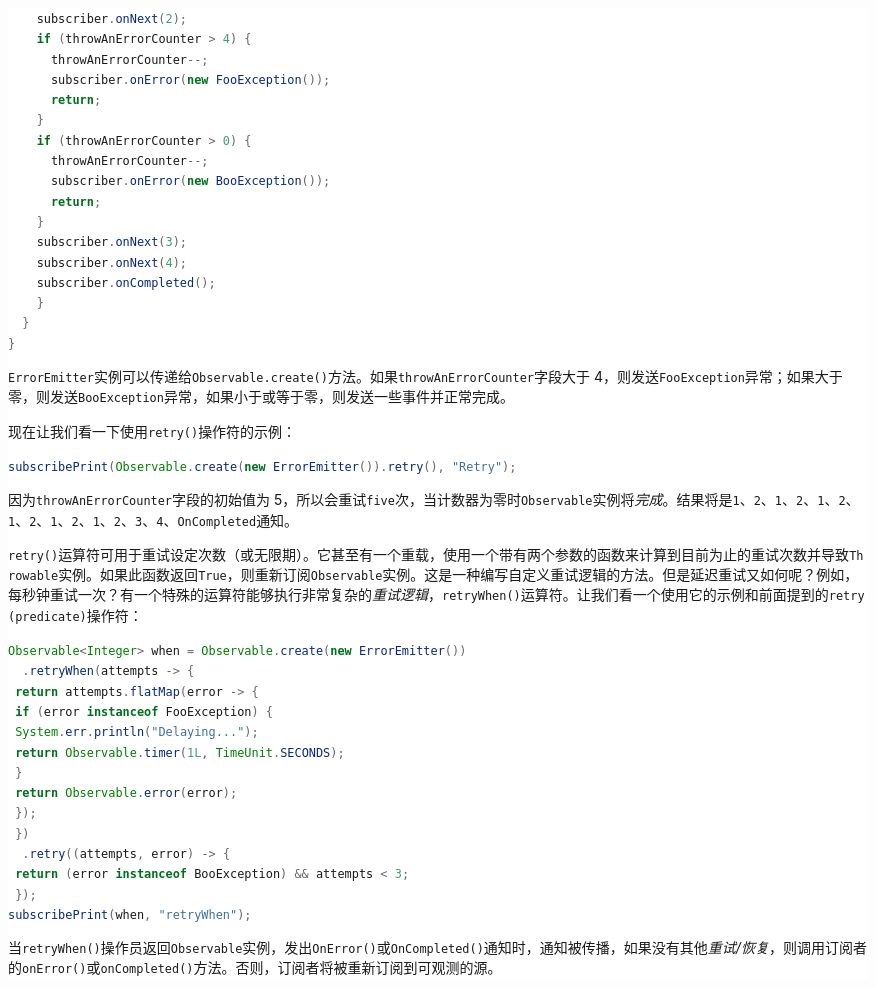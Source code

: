 ```java
    subscriber.onNext(2);
    if (throwAnErrorCounter > 4) {
      throwAnErrorCounter--;
      subscriber.onError(new FooException());
      return;
    }
    if (throwAnErrorCounter > 0) {
      throwAnErrorCounter--;
      subscriber.onError(new BooException());
      return;
    }
    subscriber.onNext(3);
    subscriber.onNext(4);
    subscriber.onCompleted();
    }
  }
}
```

`ErrorEmitter`实例可以传递给`Observable.create()`方法。如果`throwAnErrorCounter`字段大于 4，则发送`FooException`异常；如果大于零，则发送`BooException`异常，如果小于或等于零，则发送一些事件并正常完成。

现在让我们看一下使用`retry()`操作符的示例：

```java
subscribePrint(Observable.create(new ErrorEmitter()).retry(), "Retry");
```

因为`throwAnErrorCounter`字段的初始值为 5，所以会重试`five`次，当计数器为零时`Observable`实例将*完成*。结果将是`1`、`2`、`1`、`2`、`1`、`2`、`1`、`2`、`1`、`2`、`1`、`2`、`3`、`4`、`OnCompleted`通知。

`retry()`运算符可用于重试设定次数（或无限期）。它甚至有一个重载，使用一个带有两个参数的函数来计算到目前为止的重试次数并导致`Throwable`实例。如果此函数返回`True`，则重新订阅`Observable`实例。这是一种编写自定义重试逻辑的方法。但是延迟重试又如何呢？例如，每秒钟重试一次？有一个特殊的运算符能够执行非常复杂的*重试逻辑*，`retryWhen()`运算符。让我们看一个使用它的示例和前面提到的`retry(predicate)`操作符：

```java
Observable<Integer> when = Observable.create(new ErrorEmitter())
  .retryWhen(attempts -> {
 return attempts.flatMap(error -> {
 if (error instanceof FooException) {
 System.err.println("Delaying...");
 return Observable.timer(1L, TimeUnit.SECONDS);
 }
 return Observable.error(error);
 });
 })
  .retry((attempts, error) -> {
 return (error instanceof BooException) && attempts < 3;
 });
subscribePrint(when, "retryWhen");
```

当`retryWhen()`操作员返回`Observable`实例，发出`OnError()`或`OnCompleted()`通知时，通知被传播，如果没有其他*重试/恢复*，则调用订阅者的`onError()`或`onCompleted()`方法。否则，订阅者将被重新订阅到可观测的源。
